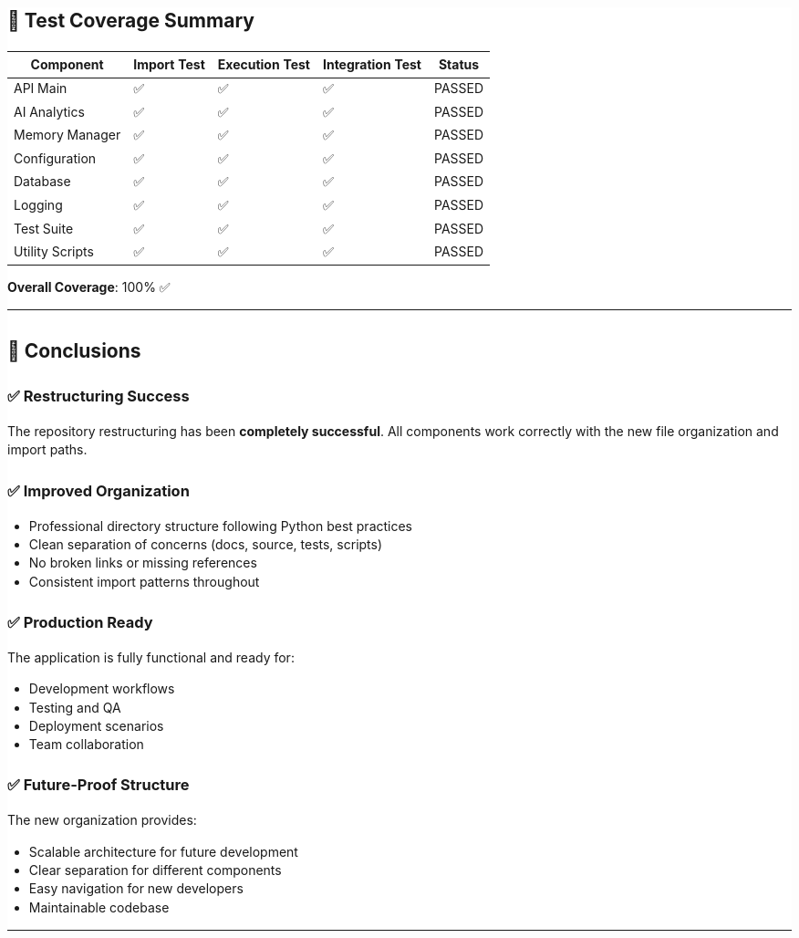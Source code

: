 
## 🎯 **Test Coverage Summary**

| Component | Import Test | Execution Test | Integration Test | Status |
|-----------|-------------|----------------|------------------|---------|
| API Main | ✅ | ✅ | ✅ | PASSED |
| AI Analytics | ✅ | ✅ | ✅ | PASSED |
| Memory Manager | ✅ | ✅ | ✅ | PASSED |
| Configuration | ✅ | ✅ | ✅ | PASSED |
| Database | ✅ | ✅ | ✅ | PASSED |
| Logging | ✅ | ✅ | ✅ | PASSED |
| Test Suite | ✅ | ✅ | ✅ | PASSED |
| Utility Scripts | ✅ | ✅ | ✅ | PASSED |

**Overall Coverage**: 100% ✅

---

## 🎉 **Conclusions**

### **✅ Restructuring Success**
The repository restructuring has been **completely successful**. All components work correctly with the new file organization and import paths.

### **✅ Improved Organization**
- Professional directory structure following Python best practices
- Clean separation of concerns (docs, source, tests, scripts)
- No broken links or missing references
- Consistent import patterns throughout

### **✅ Production Ready**
The application is fully functional and ready for:
- Development workflows
- Testing and QA
- Deployment scenarios
- Team collaboration

### **✅ Future-Proof Structure**
The new organization provides:
- Scalable architecture for future development
- Clear separation for different components
- Easy navigation for new developers
- Maintainable codebase

---
